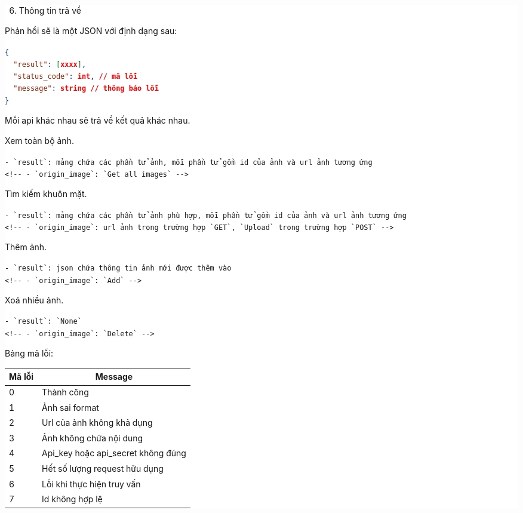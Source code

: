 6. Thông tin trả về

Phản hồi sẽ là một JSON với định dạng sau:

```json
{
  "result": [xxxx],
  "status_code": int, // mã lỗi
  "message": string // thông báo lỗi
}
```

Mỗi api khác nhau sẽ trả về kết quả khác nhau.

Xem toàn bộ ảnh.

    - `result`: mảng chứa các phần tử ảnh, mỗi phần tử gồm id của ảnh và url ảnh tương ứng
    <!-- - `origin_image`: `Get all images` -->

Tìm kiếm khuôn mặt.

    - `result`: mảng chứa các phần tử ảnh phù hợp, mỗi phần tử gồm id của ảnh và url ảnh tương ứng
    <!-- - `origin_image`: url ảnh trong trường hợp `GET`, `Upload` trong trường hợp `POST` -->

Thêm ảnh.

    - `result`: json chứa thông tin ảnh mới được thêm vào
    <!-- - `origin_image`: `Add` -->

Xoá nhiều ảnh.

    - `result`: `None`
    <!-- - `origin_image`: `Delete` -->

Bảng mã lỗi:

| Mã lỗi | Message                            |
| ------ | ---------------------------------- |
| 0      | Thành công                         |
| 1      | Ảnh sai format                     |
| 2      | Url của ảnh không khả dụng         |
| 3      | Ảnh không chứa nội dung            |
| 4      | Api_key hoặc api_secret không đúng |
| 5      | Hết số lượng request hữu dụng      |
| 6      | Lỗi khi thực hiện truy vấn         |
| 7      | Id không hợp lệ                    |
